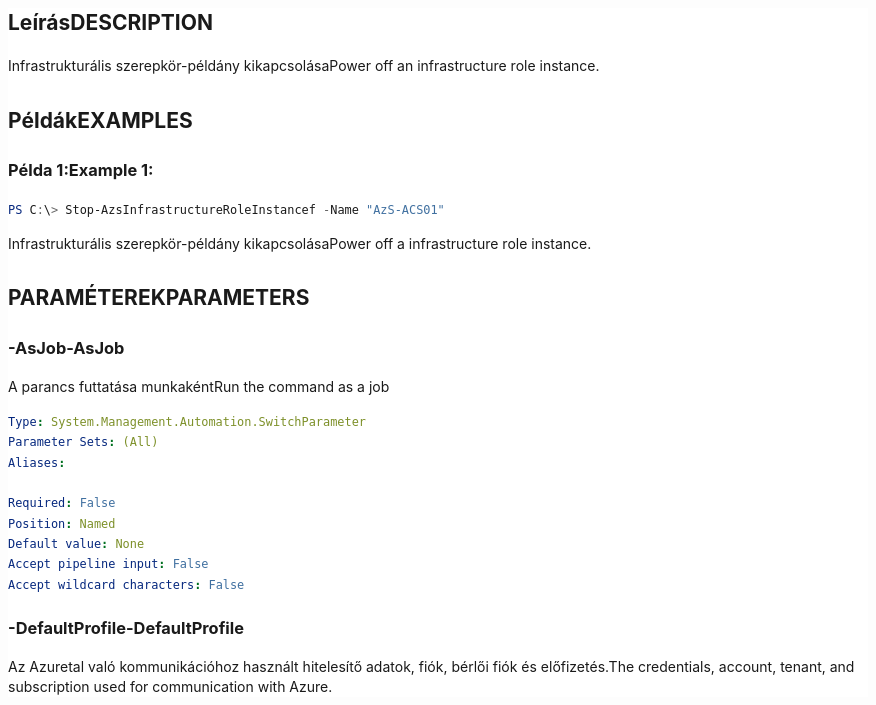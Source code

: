 ## <span data-ttu-id="e6b4e-107">Leírás</span><span class="sxs-lookup"><span data-stu-id="e6b4e-107">DESCRIPTION</span></span>
<span data-ttu-id="e6b4e-108">Infrastrukturális szerepkör-példány kikapcsolása</span><span class="sxs-lookup"><span data-stu-id="e6b4e-108">Power off an infrastructure role instance.</span></span>

## <span data-ttu-id="e6b4e-109">Példák</span><span class="sxs-lookup"><span data-stu-id="e6b4e-109">EXAMPLES</span></span>

### <span data-ttu-id="e6b4e-110">Példa 1:</span><span class="sxs-lookup"><span data-stu-id="e6b4e-110">Example 1:</span></span> 
```powershell
PS C:\> Stop-AzsInfrastructureRoleInstancef -Name "AzS-ACS01"

```

<span data-ttu-id="e6b4e-111">Infrastrukturális szerepkör-példány kikapcsolása</span><span class="sxs-lookup"><span data-stu-id="e6b4e-111">Power off a infrastructure role instance.</span></span>

## <span data-ttu-id="e6b4e-112">PARAMÉTEREK</span><span class="sxs-lookup"><span data-stu-id="e6b4e-112">PARAMETERS</span></span>

### <span data-ttu-id="e6b4e-113">-AsJob</span><span class="sxs-lookup"><span data-stu-id="e6b4e-113">-AsJob</span></span>
<span data-ttu-id="e6b4e-114">A parancs futtatása munkaként</span><span class="sxs-lookup"><span data-stu-id="e6b4e-114">Run the command as a job</span></span>

```yaml
Type: System.Management.Automation.SwitchParameter
Parameter Sets: (All)
Aliases:

Required: False
Position: Named
Default value: None
Accept pipeline input: False
Accept wildcard characters: False

```

### <span data-ttu-id="e6b4e-115">-DefaultProfile</span><span class="sxs-lookup"><span data-stu-id="e6b4e-115">-DefaultProfile</span></span>
<span data-ttu-id="e6b4e-116">Az Azuretal való kommunikációhoz használt hitelesítő adatok, fiók, bérlői fiók és előfizetés.</span><span class="sxs-lookup"><span data-stu-id="e6b4e-116">The credentials, account, tenant, and subscription used for communication with Azure.</span></span>
